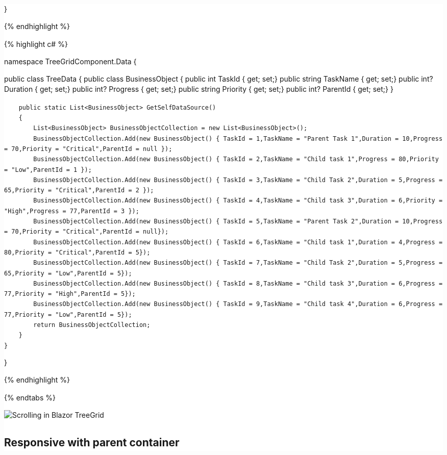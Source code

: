 }

{% endhighlight %}

{% highlight c# %}

namespace TreeGridComponent.Data {

public class TreeData
    {
        public class BusinessObject
        {
            public int TaskId { get; set;}
            public string TaskName { get; set;}
            public int? Duration { get; set;}
            public int? Progress { get; set;}
            public string Priority { get; set;}
            public int? ParentId { get; set;}
        }

        public static List<BusinessObject> GetSelfDataSource()
        {
            List<BusinessObject> BusinessObjectCollection = new List<BusinessObject>();
            BusinessObjectCollection.Add(new BusinessObject() { TaskId = 1,TaskName = "Parent Task 1",Duration = 10,Progress = 70,Priority = "Critical",ParentId = null });
            BusinessObjectCollection.Add(new BusinessObject() { TaskId = 2,TaskName = "Child task 1",Progress = 80,Priority = "Low",ParentId = 1 });
            BusinessObjectCollection.Add(new BusinessObject() { TaskId = 3,TaskName = "Child Task 2",Duration = 5,Progress = 65,Priority = "Critical",ParentId = 2 });
            BusinessObjectCollection.Add(new BusinessObject() { TaskId = 4,TaskName = "Child task 3",Duration = 6,Priority = "High",Progress = 77,ParentId = 3 });
            BusinessObjectCollection.Add(new BusinessObject() { TaskId = 5,TaskName = "Parent Task 2",Duration = 10,Progress = 70,Priority = "Critical",ParentId = null});
            BusinessObjectCollection.Add(new BusinessObject() { TaskId = 6,TaskName = "Child task 1",Duration = 4,Progress = 80,Priority = "Critical",ParentId = 5});
            BusinessObjectCollection.Add(new BusinessObject() { TaskId = 7,TaskName = "Child Task 2",Duration = 5,Progress = 65,Priority = "Low",ParentId = 5});
            BusinessObjectCollection.Add(new BusinessObject() { TaskId = 8,TaskName = "Child task 3",Duration = 6,Progress = 77,Priority = "High",ParentId = 5});
            BusinessObjectCollection.Add(new BusinessObject() { TaskId = 9,TaskName = "Child task 4",Duration = 6,Progress = 77,Priority = "Low",ParentId = 5});
            return BusinessObjectCollection;
        }
    }
}

{% endhighlight %}

{% endtabs %}

![Scrolling in Blazor TreeGrid](images/blazor-treegrid-scrolling.png)

## Responsive with parent container
